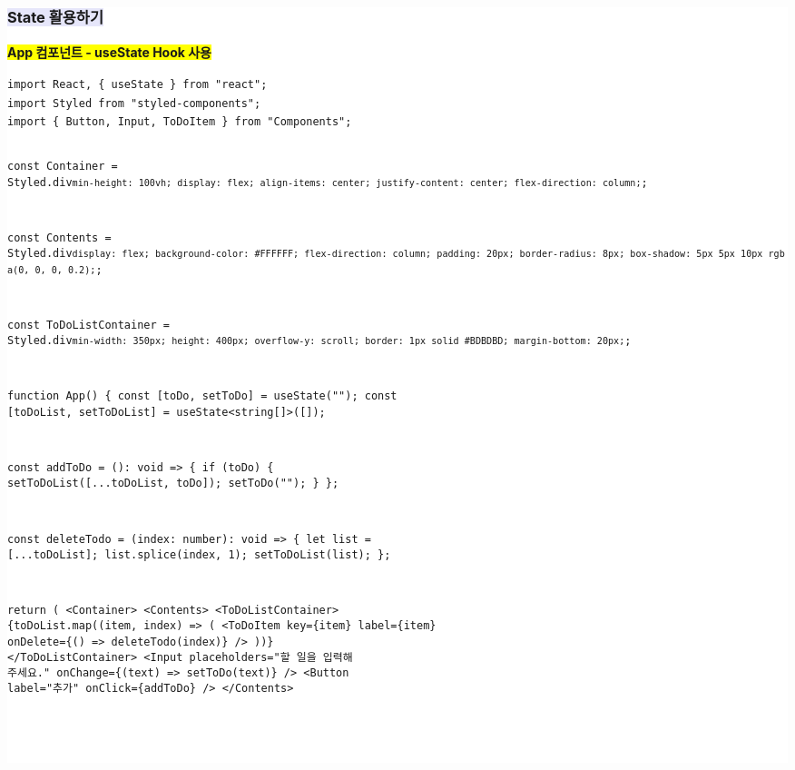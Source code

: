 <h3 id="span-stylebackground-colorlavenderstate-활용하기span"><span style="background-color: lavender;">State 활용하기</span></h3>
<p><strong><span style="background-color: yellow;">App 컴포넌트 - useState Hook 사용</span></strong></p>
<pre><code class="language-jsx">import React, { useState } from &quot;react&quot;;
import Styled from &quot;styled-components&quot;;
import { Button, Input, ToDoItem } from &quot;Components&quot;;

const Container = Styled.div`
  min-height: 100vh;
  display: flex;
  align-items: center;
  justify-content: center;
  flex-direction: column;
`;

const Contents = Styled.div`
  display: flex;
  background-color: #FFFFFF;
  flex-direction: column;
  padding: 20px;
  border-radius: 8px;
  box-shadow: 5px 5px 10px rgba(0, 0, 0, 0.2);
`;

const ToDoListContainer = Styled.div`
  min-width: 350px;
  height: 400px;
  overflow-y: scroll;
  border: 1px solid #BDBDBD;
  margin-bottom: 20px;
`;

function App() {
  const [toDo, setToDo] = useState(&quot;&quot;);
  const [toDoList, setToDoList] = useState&lt;string[]&gt;([]);

  const addToDo = (): void =&gt; {
    if (toDo) {
      setToDoList([...toDoList, toDo]);
      setToDo(&quot;&quot;);
    }
  };

  const deleteTodo = (index: number): void =&gt; {
    let list = [...toDoList];
    list.splice(index, 1);
    setToDoList(list);
  };

  return (
    &lt;Container&gt;
      &lt;Contents&gt;
        &lt;ToDoListContainer&gt;
          {toDoList.map((item, index) =&gt; (
            &lt;ToDoItem
              key={item}
              label={item}
              onDelete={() =&gt; deleteTodo(index)}
            /&gt;
          ))}
        &lt;/ToDoListContainer&gt;
        &lt;Input
          placeholders=&quot;할 일을 입력해 주세요.&quot;
          onChange={(text) =&gt; setToDo(text)}
        /&gt;
        &lt;Button label=&quot;추가&quot; onClick={addToDo} /&gt;
      &lt;/Contents&gt;